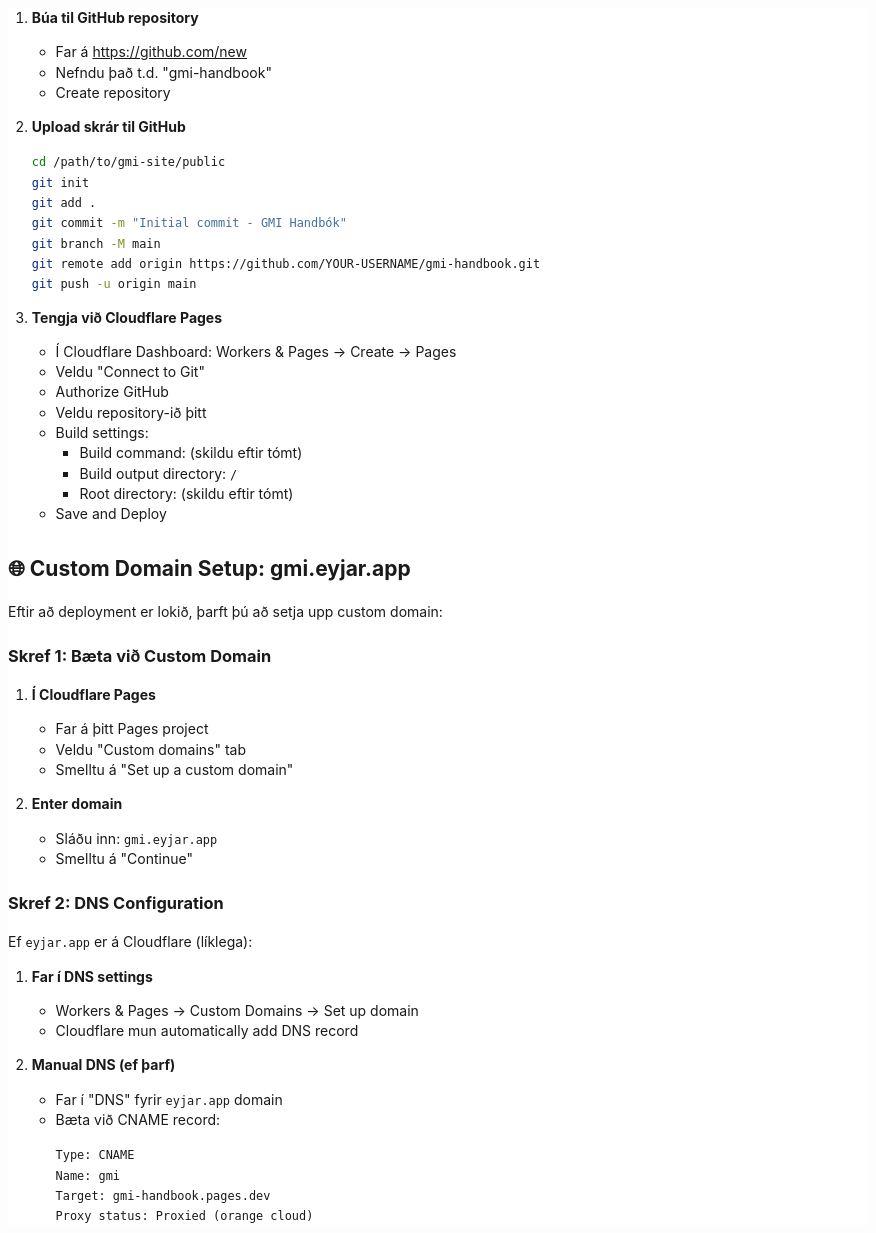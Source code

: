 1. **Búa til GitHub repository**
   - Far á https://github.com/new
   - Nefndu það t.d. "gmi-handbook"
   - Create repository

2. **Upload skrár til GitHub**
   ```bash
   cd /path/to/gmi-site/public
   git init
   git add .
   git commit -m "Initial commit - GMI Handbók"
   git branch -M main
   git remote add origin https://github.com/YOUR-USERNAME/gmi-handbook.git
   git push -u origin main
   ```

3. **Tengja við Cloudflare Pages**
   - Í Cloudflare Dashboard: Workers & Pages → Create → Pages
   - Veldu "Connect to Git"
   - Authorize GitHub
   - Veldu repository-ið þitt
   - Build settings:
     - Build command: (skildu eftir tómt)
     - Build output directory: `/`
     - Root directory: (skildu eftir tómt)
   - Save and Deploy

## 🌐 Custom Domain Setup: gmi.eyjar.app

Eftir að deployment er lokið, þarft þú að setja upp custom domain:

### Skref 1: Bæta við Custom Domain

1. **Í Cloudflare Pages**
   - Far á þitt Pages project
   - Veldu "Custom domains" tab
   - Smelltu á "Set up a custom domain"

2. **Enter domain**
   - Sláðu inn: `gmi.eyjar.app`
   - Smelltu á "Continue"

### Skref 2: DNS Configuration

Ef `eyjar.app` er á Cloudflare (líklega):

1. **Far í DNS settings**
   - Workers & Pages → Custom Domains → Set up domain
   - Cloudflare mun automatically add DNS record

2. **Manual DNS (ef þarf)**
   - Far í "DNS" fyrir `eyjar.app` domain
   - Bæta við CNAME record:
     ```
     Type: CNAME
     Name: gmi
     Target: gmi-handbook.pages.dev
     Proxy status: Proxied (orange cloud)
     ```
